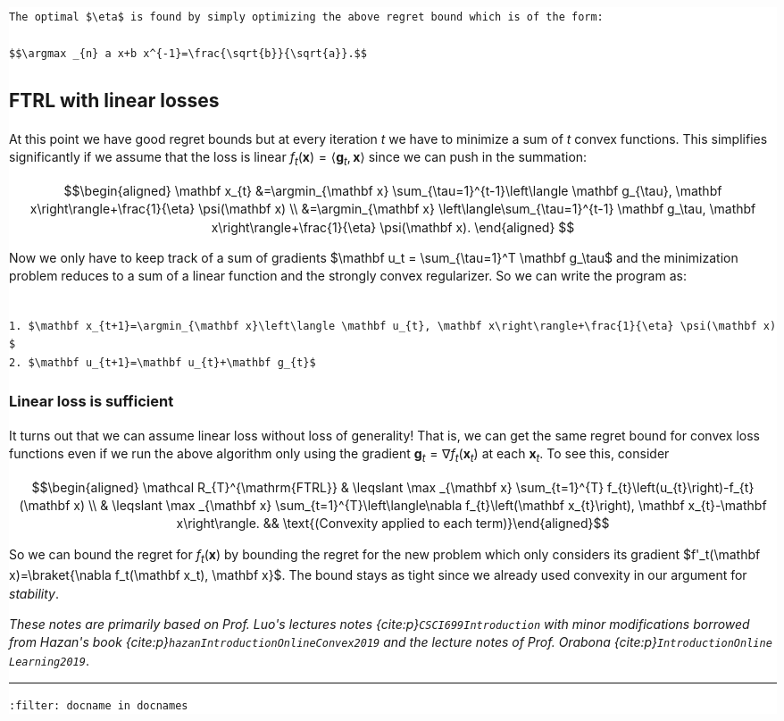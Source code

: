 ```{prf:remark}
The optimal $\eta$ is found by simply optimizing the above regret bound which is of the form: 

$$\argmax _{n} a x+b x^{-1}=\frac{\sqrt{b}}{\sqrt{a}}.$$
```

## FTRL with linear losses

At this point we have good regret bounds but at every iteration $t$ we have to minimize a sum of $t$ convex functions.
This simplifies significantly if we assume that the loss is linear $f_{t}(\mathbf x)=\left\langle \mathbf g_{t}, \mathbf x\right\rangle$ since we can push in the summation:

$$\begin{aligned} \mathbf x_{t} &=\argmin_{\mathbf x} \sum_{\tau=1}^{t-1}\left\langle \mathbf g_{\tau}, \mathbf x\right\rangle+\frac{1}{\eta} \psi(\mathbf x) \\ &=\argmin_{\mathbf x} \left\langle\sum_{\tau=1}^{t-1} \mathbf g_\tau, \mathbf x\right\rangle+\frac{1}{\eta} \psi(\mathbf x). \end{aligned}
$$

Now we only have to keep track of a sum of gradients $\mathbf u_t = \sum_{\tau=1}^T \mathbf g_\tau$ and the minimization problem reduces to a sum of a linear function and the strongly convex regularizer.
So we can write the program as:

```{prf:algorithm} FTRL with linear loss

1. $\mathbf x_{t+1}=\argmin_{\mathbf x}\left\langle \mathbf u_{t}, \mathbf x\right\rangle+\frac{1}{\eta} \psi(\mathbf x)$
2. $\mathbf u_{t+1}=\mathbf u_{t}+\mathbf g_{t}$
```


### Linear loss is sufficient

It turns out that we can assume linear loss without loss of generality!
That is, we can get the same regret bound for convex loss functions even if we run the above algorithm only using the gradient $\mathbf g_t = \nabla f_t(\mathbf x_t)$ at each $\mathbf x_t$.
To see this, consider

$$\begin{aligned} \mathcal R_{T}^{\mathrm{FTRL}} & \leqslant \max _{\mathbf x} \sum_{t=1}^{T} f_{t}\left(u_{t}\right)-f_{t}(\mathbf x) \\ & \leqslant \max _{\mathbf x} \sum_{t=1}^{T}\left\langle\nabla f_{t}\left(\mathbf x_{t}\right), \mathbf x_{t}-\mathbf x\right\rangle. && \text{(Convexity applied to each term)}\end{aligned}$$

So we can bound the regret for $f_t(\mathbf x)$ by bounding the regret for the new problem which only considers its gradient $f'_t(\mathbf x)=\braket{\nabla f_t(\mathbf x_t), \mathbf x}$.
The bound stays as tight since we already used convexity in our argument for _stability_.

_These notes are primarily based on Prof. Luo's lectures notes {cite:p}`CSCI699Introduction` with minor modifications borrowed from Hazan's book {cite:p}`hazanIntroductionOnlineConvex2019` and the lecture notes of Prof. Orabona {cite:p}`IntroductionOnlineLearning2019`_.

---
```{bibliography}
:filter: docname in docnames
```

